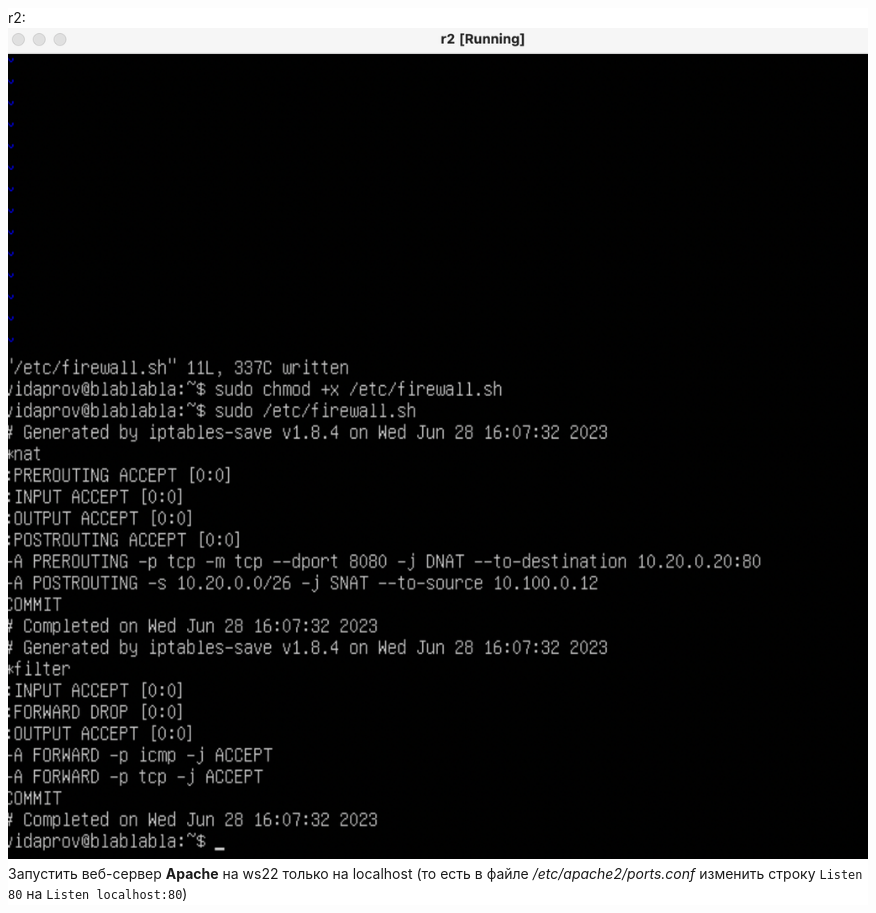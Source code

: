 r2: ![Задание 8](pictures/84.png)
Запустить веб-сервер **Apache** на ws22 только на localhost (то есть в файле */etc/apache2/ports.conf* изменить строку `Listen 80` на `Listen localhost:80`)